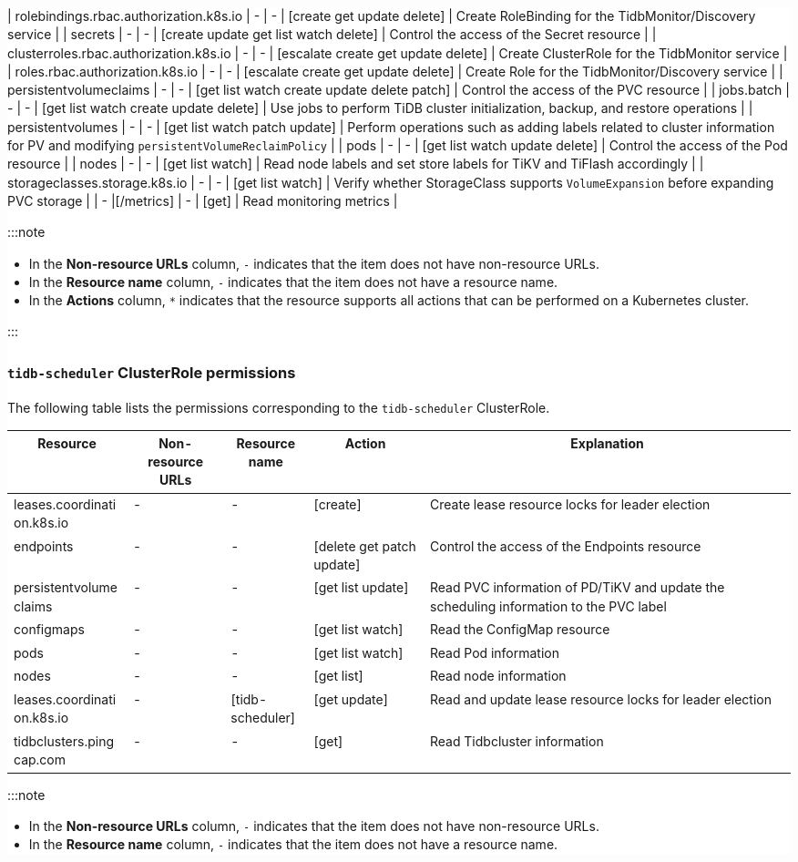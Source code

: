 | rolebindings.rbac.authorization.k8s.io        | -                 | -              | [create get update delete]                       | Create RoleBinding for the TidbMonitor/Discovery service |
| secrets                                       | -                 | -              | [create update get list watch delete]            | Control the access of the Secret resource |
| clusterroles.rbac.authorization.k8s.io        | -                 | -              | [escalate create get update delete]              | Create ClusterRole for the TidbMonitor service  |
| roles.rbac.authorization.k8s.io               | -                 | -              | [escalate create get update delete]              | Create Role for the TidbMonitor/Discovery service |
| persistentvolumeclaims                        | -                 | -              | [get list watch create update delete patch]      | Control the access of the PVC resource |
| jobs.batch                                    | -                 | -              | [get list watch create update delete]            | Use jobs to perform TiDB cluster initialization, backup, and restore operations |
| persistentvolumes                             | -                 | -              | [get list watch patch update]                    | Perform operations such as adding labels related to cluster information for PV and modifying `persistentVolumeReclaimPolicy` |
| pods                                          | -                 | -              | [get list watch update delete]                   | Control the access of the Pod resource |
| nodes                                         | -                 | -              | [get list watch]                                 | Read node labels and set store labels for TiKV and TiFlash accordingly |
| storageclasses.storage.k8s.io                 | -                 | -              | [get list watch]                                 | Verify whether StorageClass supports `VolumeExpansion` before expanding PVC storage |
| -                                             |[/metrics]         | -              | [get]                                            | Read monitoring metrics |

:::note

* In the **Non-resource URLs** column, `-` indicates that the item does not have non-resource URLs.
* In the **Resource name** column, `-` indicates that the item does not have a resource name.
* In the **Actions** column, `*` indicates that the resource supports all actions that can be performed on a Kubernetes cluster.

:::

### `tidb-scheduler` ClusterRole permissions

The following table lists the permissions corresponding to the `tidb-scheduler` ClusterRole.

| Resource                   | Non-resource URLs | Resource name     | Action                        | Explanation |
| ---------                  | ----------------- | --------------   | -----                           | ------- |
| leases.coordination.k8s.io | -                 | -                | [create]                        | Create lease resource locks for leader election |
| endpoints                  | -                 | -                | [delete get patch update]       | Control the access of the Endpoints resource |
| persistentvolumeclaims     | -                 | -                | [get list update]               | Read PVC information of PD/TiKV and update the scheduling information to the PVC label |
| configmaps                 | -                 | -                | [get list watch]                | Read the ConfigMap resource |
| pods                       | -                 | -                | [get list watch]                | Read Pod information |
| nodes                      | -                 | -                | [get list]                      | Read node information |
| leases.coordination.k8s.io | -                 | [tidb-scheduler] | [get update]                    | Read and update lease resource locks for leader election |
| tidbclusters.pingcap.com   | -                 | -                | [get]                           | Read Tidbcluster information |

:::note

* In the **Non-resource URLs** column, `-` indicates that the item does not have non-resource URLs.
* In the **Resource name** column, `-` indicates that the item does not have a resource name.
